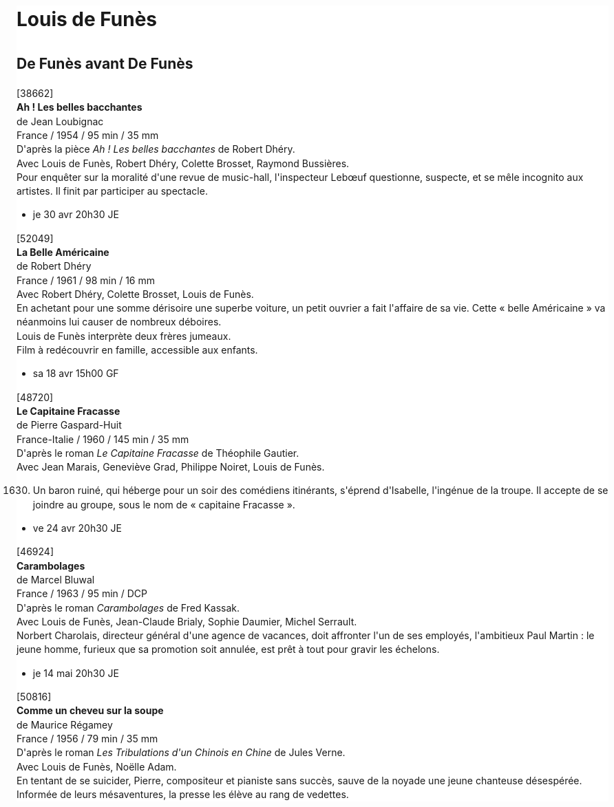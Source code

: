 # Louis de Funès

## De Funès avant De Funès

[38662]  
**Ah ! Les belles bacchantes**  
de Jean Loubignac  
France / 1954 / 95 min / 35 mm  
D'après la pièce _Ah ! Les belles bacchantes_ de Robert Dhéry.  
Avec Louis de Funès, Robert Dhéry, Colette Brosset, Raymond Bussières.  
Pour enquêter sur la moralité d'une revue de music-hall, l'inspecteur Lebœuf questionne, suspecte, et se mêle incognito aux artistes. Il finit par participer au spectacle.

- je 30 avr 20h30 JE

[52049]  
**La Belle Américaine**  
de Robert Dhéry  
France / 1961 / 98 min / 16 mm  
Avec Robert Dhéry, Colette Brosset, Louis de Funès.  
En achetant pour une somme dérisoire une superbe voiture, un petit ouvrier a fait l'affaire de sa vie. Cette « belle Américaine » va néanmoins lui causer de nombreux déboires.  
Louis de Funès interprète deux frères jumeaux.  
Film à redécouvrir en famille, accessible aux enfants.

- sa 18 avr 15h00 GF

[48720]  
**Le Capitaine Fracasse**  
de Pierre Gaspard-Huit  
France-Italie / 1960 / 145 min / 35 mm  
D'après le roman _Le Capitaine Fracasse_ de Théophile Gautier.  
Avec Jean Marais, Geneviève Grad, Philippe Noiret, Louis de Funès.

1630. Un baron ruiné, qui héberge pour un soir des comédiens itinérants, s'éprend d'Isabelle, l'ingénue de la troupe. Il accepte de se joindre au groupe, sous le nom de « capitaine Fracasse ».

- ve 24 avr 20h30 JE

[46924]  
**Carambolages**  
de Marcel Bluwal  
France / 1963 / 95 min / DCP  
D'après le roman _Carambolages_ de Fred Kassak.  
Avec Louis de Funès, Jean-Claude Brialy, Sophie Daumier, Michel Serrault.  
Norbert Charolais, directeur général d'une agence de vacances, doit affronter l'un de ses employés, l'ambitieux Paul Martin : le jeune homme, furieux que sa promotion soit annulée, est prêt à tout pour gravir les échelons.

- je 14 mai 20h30 JE

[50816]  
**Comme un cheveu sur la soupe**  
de Maurice Régamey  
France / 1956 / 79 min / 35 mm  
D'après le roman _Les Tribulations d'un Chinois en Chine_ de Jules Verne.  
Avec Louis de Funès, Noëlle Adam.  
En tentant de se suicider, Pierre, compositeur et pianiste sans succès, sauve de la noyade une jeune chanteuse désespérée. Informée de leurs mésaventures, la presse les élève au rang de vedettes.
